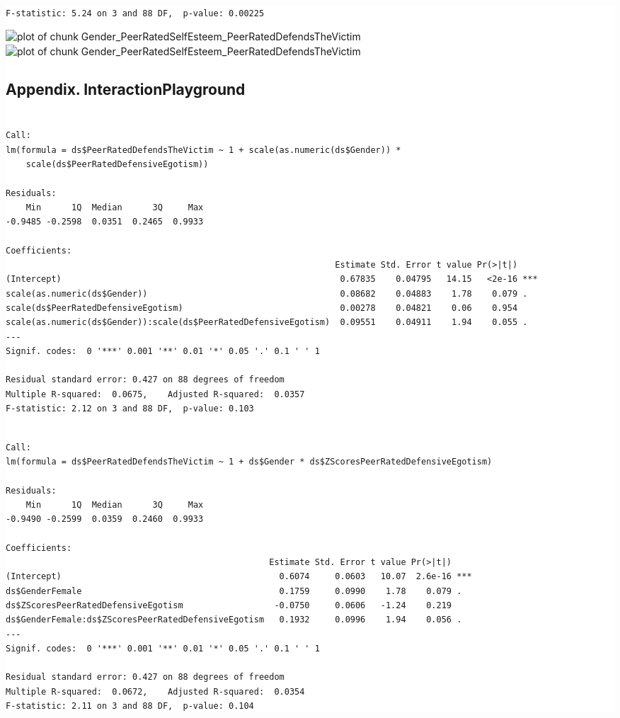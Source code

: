 ```
F-statistic: 5.24 on 3 and 88 DF,  p-value: 0.00225
```

<img src="figure_rmd/Gender_PeerRatedSelfEsteem_PeerRatedDefendsTheVictim1.png" title="plot of chunk Gender_PeerRatedSelfEsteem_PeerRatedDefendsTheVictim" alt="plot of chunk Gender_PeerRatedSelfEsteem_PeerRatedDefendsTheVictim" width="600px" /><img src="figure_rmd/Gender_PeerRatedSelfEsteem_PeerRatedDefendsTheVictim2.png" title="plot of chunk Gender_PeerRatedSelfEsteem_PeerRatedDefendsTheVictim" alt="plot of chunk Gender_PeerRatedSelfEsteem_PeerRatedDefendsTheVictim" width="600px" />


## Appendix. InteractionPlayground


```

Call:
lm(formula = ds$PeerRatedDefendsTheVictim ~ 1 + scale(as.numeric(ds$Gender)) * 
    scale(ds$PeerRatedDefensiveEgotism))

Residuals:
    Min      1Q  Median      3Q     Max 
-0.9485 -0.2598  0.0351  0.2465  0.9933 

Coefficients:
                                                                 Estimate Std. Error t value Pr(>|t|)    
(Intercept)                                                       0.67835    0.04795   14.15   <2e-16 ***
scale(as.numeric(ds$Gender))                                      0.08682    0.04883    1.78    0.079 .  
scale(ds$PeerRatedDefensiveEgotism)                               0.00278    0.04821    0.06    0.954    
scale(as.numeric(ds$Gender)):scale(ds$PeerRatedDefensiveEgotism)  0.09551    0.04911    1.94    0.055 .  
---
Signif. codes:  0 '***' 0.001 '**' 0.01 '*' 0.05 '.' 0.1 ' ' 1

Residual standard error: 0.427 on 88 degrees of freedom
Multiple R-squared:  0.0675,	Adjusted R-squared:  0.0357 
F-statistic: 2.12 on 3 and 88 DF,  p-value: 0.103
```

```

Call:
lm(formula = ds$PeerRatedDefendsTheVictim ~ 1 + ds$Gender * ds$ZScoresPeerRatedDefensiveEgotism)

Residuals:
    Min      1Q  Median      3Q     Max 
-0.9490 -0.2599  0.0359  0.2460  0.9933 

Coefficients:
                                                    Estimate Std. Error t value Pr(>|t|)    
(Intercept)                                           0.6074     0.0603   10.07  2.6e-16 ***
ds$GenderFemale                                       0.1759     0.0990    1.78    0.079 .  
ds$ZScoresPeerRatedDefensiveEgotism                  -0.0750     0.0606   -1.24    0.219    
ds$GenderFemale:ds$ZScoresPeerRatedDefensiveEgotism   0.1932     0.0996    1.94    0.056 .  
---
Signif. codes:  0 '***' 0.001 '**' 0.01 '*' 0.05 '.' 0.1 ' ' 1

Residual standard error: 0.427 on 88 degrees of freedom
Multiple R-squared:  0.0672,	Adjusted R-squared:  0.0354 
F-statistic: 2.11 on 3 and 88 DF,  p-value: 0.104
```
